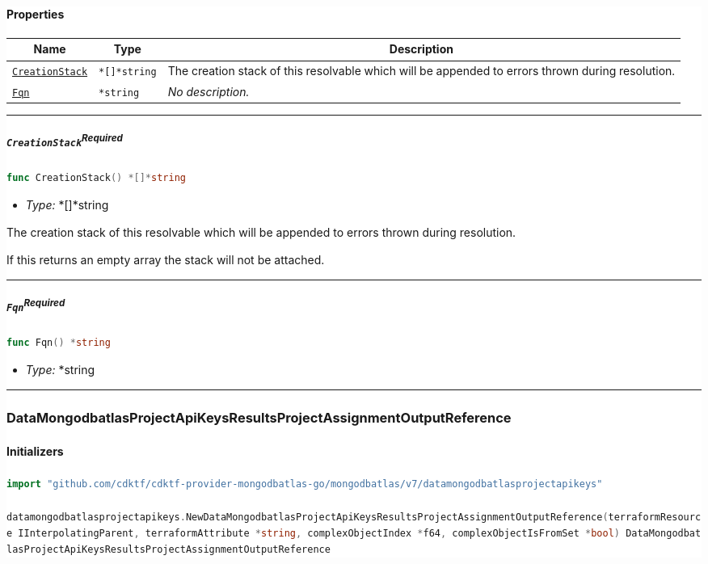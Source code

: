 

#### Properties <a name="Properties" id="Properties"></a>

| **Name** | **Type** | **Description** |
| --- | --- | --- |
| <code><a href="#@cdktf/provider-mongodbatlas.dataMongodbatlasProjectApiKeys.DataMongodbatlasProjectApiKeysResultsProjectAssignmentList.property.creationStack">CreationStack</a></code> | <code>*[]*string</code> | The creation stack of this resolvable which will be appended to errors thrown during resolution. |
| <code><a href="#@cdktf/provider-mongodbatlas.dataMongodbatlasProjectApiKeys.DataMongodbatlasProjectApiKeysResultsProjectAssignmentList.property.fqn">Fqn</a></code> | <code>*string</code> | *No description.* |

---

##### `CreationStack`<sup>Required</sup> <a name="CreationStack" id="@cdktf/provider-mongodbatlas.dataMongodbatlasProjectApiKeys.DataMongodbatlasProjectApiKeysResultsProjectAssignmentList.property.creationStack"></a>

```go
func CreationStack() *[]*string
```

- *Type:* *[]*string

The creation stack of this resolvable which will be appended to errors thrown during resolution.

If this returns an empty array the stack will not be attached.

---

##### `Fqn`<sup>Required</sup> <a name="Fqn" id="@cdktf/provider-mongodbatlas.dataMongodbatlasProjectApiKeys.DataMongodbatlasProjectApiKeysResultsProjectAssignmentList.property.fqn"></a>

```go
func Fqn() *string
```

- *Type:* *string

---


### DataMongodbatlasProjectApiKeysResultsProjectAssignmentOutputReference <a name="DataMongodbatlasProjectApiKeysResultsProjectAssignmentOutputReference" id="@cdktf/provider-mongodbatlas.dataMongodbatlasProjectApiKeys.DataMongodbatlasProjectApiKeysResultsProjectAssignmentOutputReference"></a>

#### Initializers <a name="Initializers" id="@cdktf/provider-mongodbatlas.dataMongodbatlasProjectApiKeys.DataMongodbatlasProjectApiKeysResultsProjectAssignmentOutputReference.Initializer"></a>

```go
import "github.com/cdktf/cdktf-provider-mongodbatlas-go/mongodbatlas/v7/datamongodbatlasprojectapikeys"

datamongodbatlasprojectapikeys.NewDataMongodbatlasProjectApiKeysResultsProjectAssignmentOutputReference(terraformResource IInterpolatingParent, terraformAttribute *string, complexObjectIndex *f64, complexObjectIsFromSet *bool) DataMongodbatlasProjectApiKeysResultsProjectAssignmentOutputReference
```
